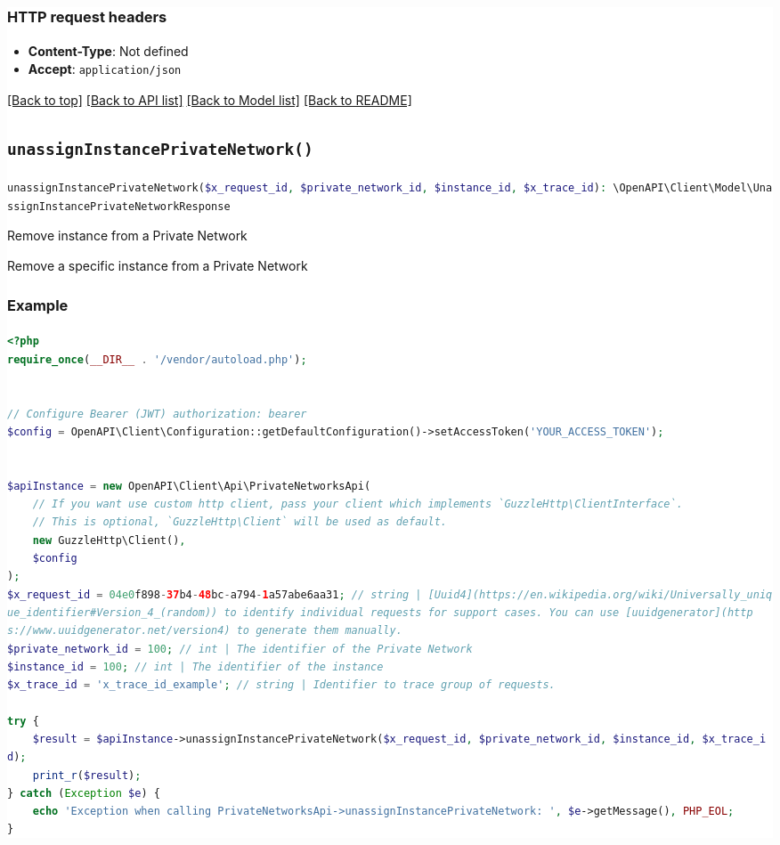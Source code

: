 ### HTTP request headers

- **Content-Type**: Not defined
- **Accept**: `application/json`

[[Back to top]](#) [[Back to API list]](../../README.md#endpoints)
[[Back to Model list]](../../README.md#models)
[[Back to README]](../../README.md)

## `unassignInstancePrivateNetwork()`

```php
unassignInstancePrivateNetwork($x_request_id, $private_network_id, $instance_id, $x_trace_id): \OpenAPI\Client\Model\UnassignInstancePrivateNetworkResponse
```

Remove instance from a Private Network

Remove a specific instance from a Private Network

### Example

```php
<?php
require_once(__DIR__ . '/vendor/autoload.php');


// Configure Bearer (JWT) authorization: bearer
$config = OpenAPI\Client\Configuration::getDefaultConfiguration()->setAccessToken('YOUR_ACCESS_TOKEN');


$apiInstance = new OpenAPI\Client\Api\PrivateNetworksApi(
    // If you want use custom http client, pass your client which implements `GuzzleHttp\ClientInterface`.
    // This is optional, `GuzzleHttp\Client` will be used as default.
    new GuzzleHttp\Client(),
    $config
);
$x_request_id = 04e0f898-37b4-48bc-a794-1a57abe6aa31; // string | [Uuid4](https://en.wikipedia.org/wiki/Universally_unique_identifier#Version_4_(random)) to identify individual requests for support cases. You can use [uuidgenerator](https://www.uuidgenerator.net/version4) to generate them manually.
$private_network_id = 100; // int | The identifier of the Private Network
$instance_id = 100; // int | The identifier of the instance
$x_trace_id = 'x_trace_id_example'; // string | Identifier to trace group of requests.

try {
    $result = $apiInstance->unassignInstancePrivateNetwork($x_request_id, $private_network_id, $instance_id, $x_trace_id);
    print_r($result);
} catch (Exception $e) {
    echo 'Exception when calling PrivateNetworksApi->unassignInstancePrivateNetwork: ', $e->getMessage(), PHP_EOL;
}
```
